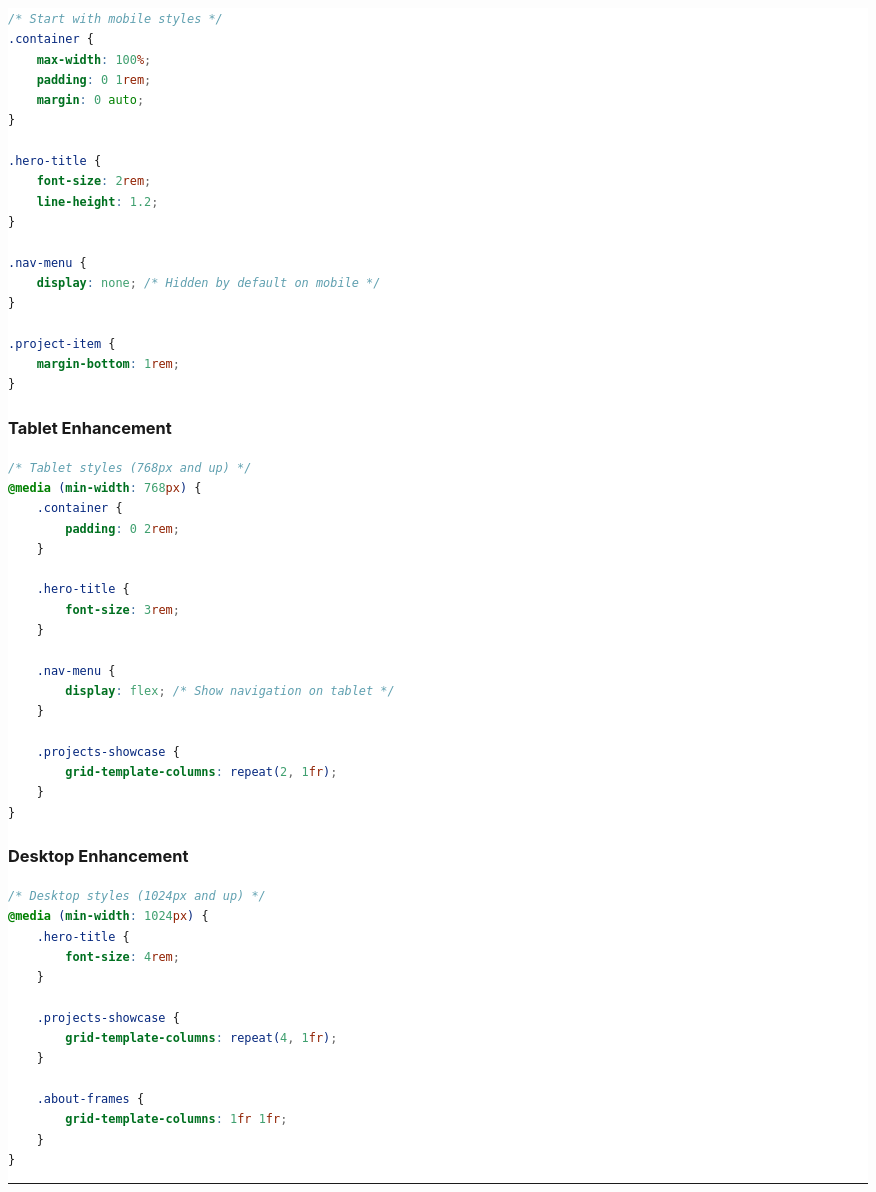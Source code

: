 ```css
/* Start with mobile styles */
.container {
    max-width: 100%;
    padding: 0 1rem;
    margin: 0 auto;
}

.hero-title {
    font-size: 2rem;
    line-height: 1.2;
}

.nav-menu {
    display: none; /* Hidden by default on mobile */
}

.project-item {
    margin-bottom: 1rem;
}
```

### Tablet Enhancement

```css
/* Tablet styles (768px and up) */
@media (min-width: 768px) {
    .container {
        padding: 0 2rem;
    }
    
    .hero-title {
        font-size: 3rem;
    }
    
    .nav-menu {
        display: flex; /* Show navigation on tablet */
    }
    
    .projects-showcase {
        grid-template-columns: repeat(2, 1fr);
    }
}
```

### Desktop Enhancement

```css
/* Desktop styles (1024px and up) */
@media (min-width: 1024px) {
    .hero-title {
        font-size: 4rem;
    }
    
    .projects-showcase {
        grid-template-columns: repeat(4, 1fr);
    }
    
    .about-frames {
        grid-template-columns: 1fr 1fr;
    }
}
```

---